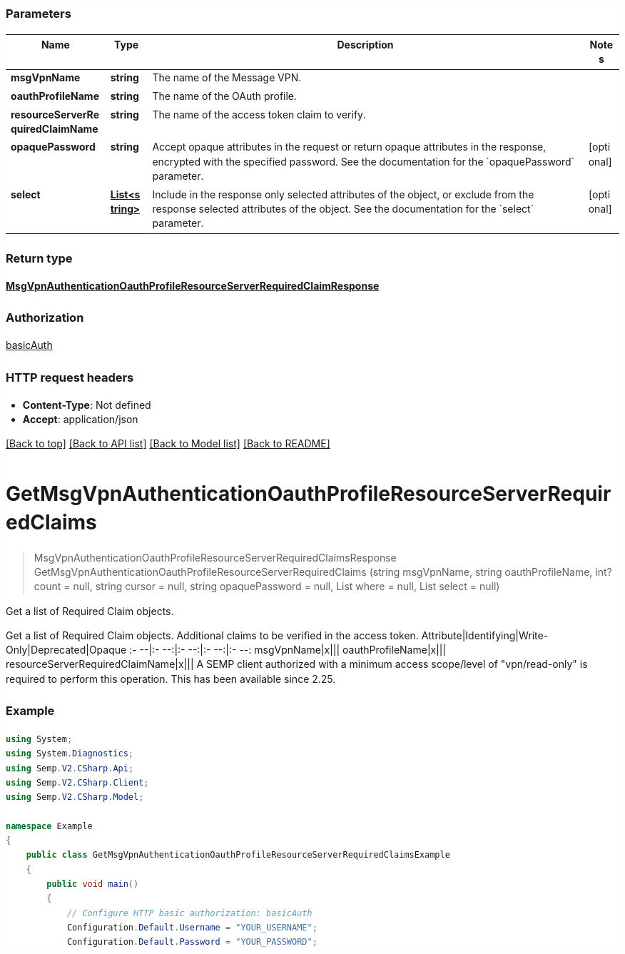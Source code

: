 ### Parameters

Name | Type | Description  | Notes
------------- | ------------- | ------------- | -------------
 **msgVpnName** | **string**| The name of the Message VPN. | 
 **oauthProfileName** | **string**| The name of the OAuth profile. | 
 **resourceServerRequiredClaimName** | **string**| The name of the access token claim to verify. | 
 **opaquePassword** | **string**| Accept opaque attributes in the request or return opaque attributes in the response, encrypted with the specified password. See the documentation for the &#x60;opaquePassword&#x60; parameter. | [optional] 
 **select** | [**List&lt;string&gt;**](string.md)| Include in the response only selected attributes of the object, or exclude from the response selected attributes of the object. See the documentation for the &#x60;select&#x60; parameter. | [optional] 

### Return type

[**MsgVpnAuthenticationOauthProfileResourceServerRequiredClaimResponse**](MsgVpnAuthenticationOauthProfileResourceServerRequiredClaimResponse.md)

### Authorization

[basicAuth](../README.md#basicAuth)

### HTTP request headers

 - **Content-Type**: Not defined
 - **Accept**: application/json

[[Back to top]](#) [[Back to API list]](../README.md#documentation-for-api-endpoints) [[Back to Model list]](../README.md#documentation-for-models) [[Back to README]](../README.md)
<a name="getmsgvpnauthenticationoauthprofileresourceserverrequiredclaims"></a>
# **GetMsgVpnAuthenticationOauthProfileResourceServerRequiredClaims**
> MsgVpnAuthenticationOauthProfileResourceServerRequiredClaimsResponse GetMsgVpnAuthenticationOauthProfileResourceServerRequiredClaims (string msgVpnName, string oauthProfileName, int? count = null, string cursor = null, string opaquePassword = null, List<string> where = null, List<string> select = null)

Get a list of Required Claim objects.

Get a list of Required Claim objects.  Additional claims to be verified in the access token.   Attribute|Identifying|Write-Only|Deprecated|Opaque :- --|:- --:|:- --:|:- --:|:- --: msgVpnName|x||| oauthProfileName|x||| resourceServerRequiredClaimName|x|||    A SEMP client authorized with a minimum access scope/level of \"vpn/read-only\" is required to perform this operation.  This has been available since 2.25.

### Example
```csharp
using System;
using System.Diagnostics;
using Semp.V2.CSharp.Api;
using Semp.V2.CSharp.Client;
using Semp.V2.CSharp.Model;

namespace Example
{
    public class GetMsgVpnAuthenticationOauthProfileResourceServerRequiredClaimsExample
    {
        public void main()
        {
            // Configure HTTP basic authorization: basicAuth
            Configuration.Default.Username = "YOUR_USERNAME";
            Configuration.Default.Password = "YOUR_PASSWORD";

```